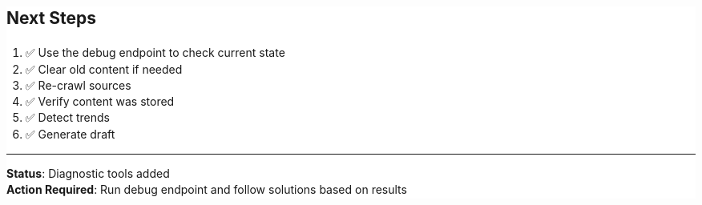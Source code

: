 ## Next Steps

1. ✅ Use the debug endpoint to check current state
2. ✅ Clear old content if needed
3. ✅ Re-crawl sources
4. ✅ Verify content was stored
5. ✅ Detect trends
6. ✅ Generate draft

---

**Status**: Diagnostic tools added  
**Action Required**: Run debug endpoint and follow solutions based on results
